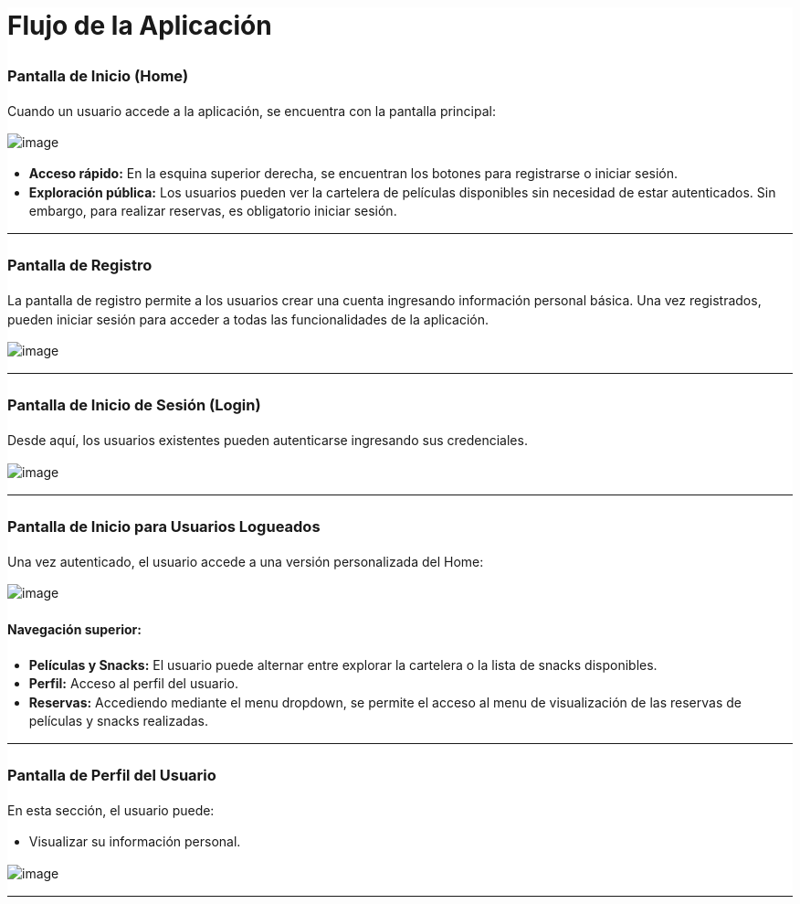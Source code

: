 
# **Flujo de la Aplicación**

### **Pantalla de Inicio (Home)**  
Cuando un usuario accede a la aplicación, se encuentra con la pantalla principal:  

![image](https://github.com/user-attachments/assets/cec58ab3-19b7-4f26-af85-01b1e127a70e)  

- **Acceso rápido:** En la esquina superior derecha, se encuentran los botones para registrarse o iniciar sesión.  
- **Exploración pública:** Los usuarios pueden ver la cartelera de películas disponibles sin necesidad de estar autenticados. Sin embargo, para realizar reservas, es obligatorio iniciar sesión.  

---

### **Pantalla de Registro**  
La pantalla de registro permite a los usuarios crear una cuenta ingresando información personal básica. Una vez registrados, pueden iniciar sesión para acceder a todas las funcionalidades de la aplicación.  

![image](https://github.com/user-attachments/assets/2479fb57-3905-4752-98f3-bce61c8e3eb1)  

---

### **Pantalla de Inicio de Sesión (Login)**  
Desde aquí, los usuarios existentes pueden autenticarse ingresando sus credenciales.  

![image](https://github.com/user-attachments/assets/6d351b25-f9ca-4abd-9efa-763f32fa8cf0)  

---

### **Pantalla de Inicio para Usuarios Logueados**  
Una vez autenticado, el usuario accede a una versión personalizada del Home:  

![image](https://github.com/user-attachments/assets/5dc556d5-75b4-42cb-b3a4-9e7f36a95d16)

#### **Navegación superior:**  
- **Películas y Snacks:** El usuario puede alternar entre explorar la cartelera o la lista de snacks disponibles.  
- **Perfil:** Acceso al perfil del usuario.  
- **Reservas:** Accediendo mediante el menu dropdown, se permite el acceso al menu de visualización de las reservas de películas y snacks realizadas.

---

### **Pantalla de Perfil del Usuario**  
En esta sección, el usuario puede:  
- Visualizar su información personal.  

![image](https://github.com/user-attachments/assets/0d1797ef-156f-46b7-9e03-c6060e231f08)  

---